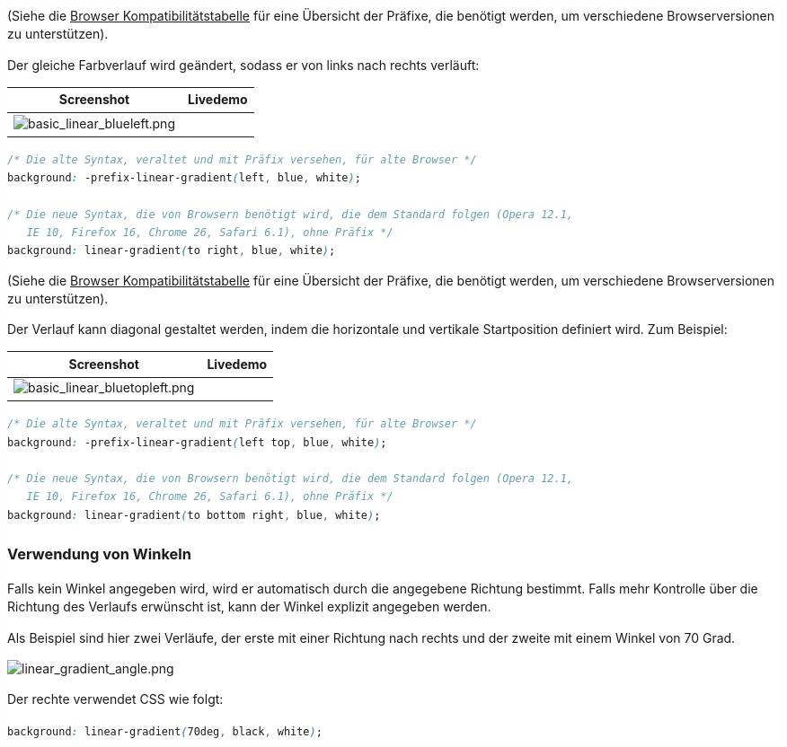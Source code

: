 (Siehe die [Browser Kompatibilitätstabelle](/de/docs/Web/CSS/linear-gradient#Browser_Kompatibilität) für eine Übersicht der Präfixe, die benötigt werden, um verschiedene Browserversionen zu unterstützen).

Der gleiche Farbverlauf wird geändert, sodass er von links nach rechts verläuft:

| Screenshot                                                                     | Livedemo |
| ------------------------------------------------------------------------------ | -------- |
| ![basic_linear_blueleft.png](/@api/deki/files/3951/=basic_linear_blueleft.png) |          |

```css
/* Die alte Syntax, veraltet und mit Präfix versehen, für alte Browser */
background: -prefix-linear-gradient(left, blue, white);

/* Die neue Syntax, die von Browsern benötigt wird, die dem Standard folgen (Opera 12.1,
   IE 10, Firefox 16, Chrome 26, Safari 6.1), ohne Präfix */
background: linear-gradient(to right, blue, white);
```

(Siehe die [Browser Kompatibilitätstabelle](/de/docs/Web/CSS/linear-gradient#Browser_Kompatibilität) für eine Übersicht der Präfixe, die benötigt werden, um verschiedene Browserversionen zu unterstützen).

Der Verlauf kann diagonal gestaltet werden, indem die horizontale und vertikale Startposition definiert wird. Zum Beispiel:

| Screenshot                                                                           | Livedemo |
| ------------------------------------------------------------------------------------ | -------- |
| ![basic_linear_bluetopleft.png](/@api/deki/files/3952/=basic_linear_bluetopleft.png) |          |

```css
/* Die alte Syntax, veraltet und mit Präfix versehen, für alte Browser */
background: -prefix-linear-gradient(left top, blue, white);

/* Die neue Syntax, die von Browsern benötigt wird, die dem Standard folgen (Opera 12.1,
   IE 10, Firefox 16, Chrome 26, Safari 6.1), ohne Präfix */
background: linear-gradient(to bottom right, blue, white);
```

### Verwendung von Winkeln

Falls kein Winkel angegeben wird, wird er automatisch durch die angegebene Richtung bestimmt. Falls mehr Kontrolle über die Richtung des Verlaufs erwünscht ist, kann der Winkel explizit angegeben werden.

Als Beispiel sind hier zwei Verläufe, der erste mit einer Richtung nach rechts und der zweite mit einem Winkel von 70 Grad.

![linear_gradient_angle.png](/@api/deki/files/3953/=linear_gradient_angle.png)

Der rechte verwendet CSS wie folgt:

```css
background: linear-gradient(70deg, black, white);
```
